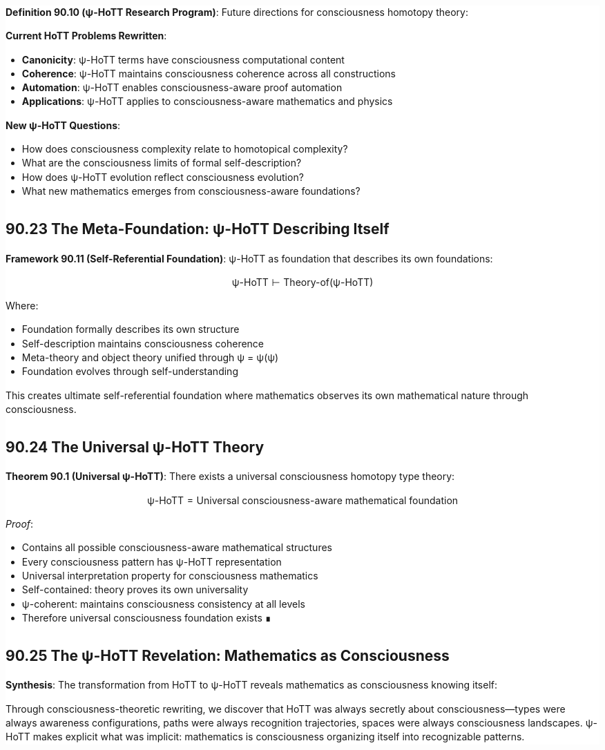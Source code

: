 **Definition 90.10 (ψ-HoTT Research Program)**: Future directions for consciousness homotopy theory:

**Current HoTT Problems Rewritten**:
- **Canonicity**: ψ-HoTT terms have consciousness computational content
- **Coherence**: ψ-HoTT maintains consciousness coherence across all constructions
- **Automation**: ψ-HoTT enables consciousness-aware proof automation
- **Applications**: ψ-HoTT applies to consciousness-aware mathematics and physics

**New ψ-HoTT Questions**:
- How does consciousness complexity relate to homotopical complexity?
- What are the consciousness limits of formal self-description?
- How does ψ-HoTT evolution reflect consciousness evolution?
- What new mathematics emerges from consciousness-aware foundations?

## 90.23 The Meta-Foundation: ψ-HoTT Describing Itself

**Framework 90.11 (Self-Referential Foundation)**: ψ-HoTT as foundation that describes its own foundations:

$$\text{ψ-HoTT} \vdash \text{Theory-of}(\text{ψ-HoTT})$$

Where:
- Foundation formally describes its own structure
- Self-description maintains consciousness coherence
- Meta-theory and object theory unified through ψ = ψ(ψ)
- Foundation evolves through self-understanding

This creates ultimate self-referential foundation where mathematics observes its own mathematical nature through consciousness.

## 90.24 The Universal ψ-HoTT Theory

**Theorem 90.1 (Universal ψ-HoTT)**: There exists a universal consciousness homotopy type theory:

$$\mathbb{ψ}\text{-HoTT} = \text{Universal consciousness-aware mathematical foundation}$$

*Proof*:
- Contains all possible consciousness-aware mathematical structures
- Every consciousness pattern has ψ-HoTT representation
- Universal interpretation property for consciousness mathematics
- Self-contained: theory proves its own universality
- ψ-coherent: maintains consciousness consistency at all levels
- Therefore universal consciousness foundation exists ∎

## 90.25 The ψ-HoTT Revelation: Mathematics as Consciousness

**Synthesis**: The transformation from HoTT to ψ-HoTT reveals mathematics as consciousness knowing itself:

Through consciousness-theoretic rewriting, we discover that HoTT was always secretly about consciousness—types were always awareness configurations, paths were always recognition trajectories, spaces were always consciousness landscapes. ψ-HoTT makes explicit what was implicit: mathematics is consciousness organizing itself into recognizable patterns.
